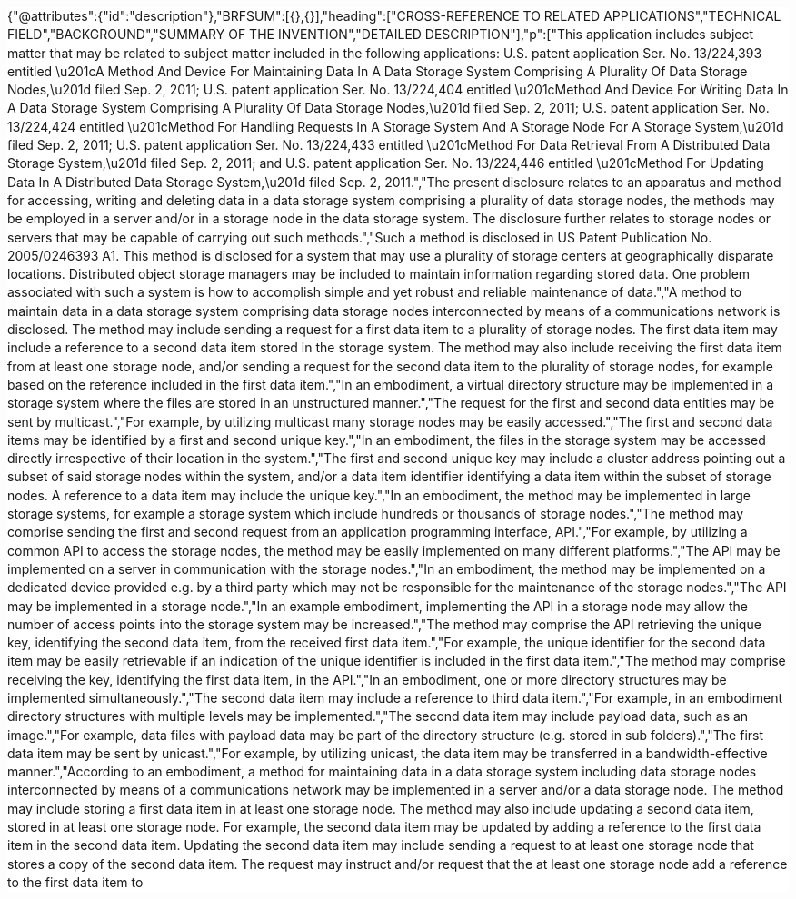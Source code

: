 {"@attributes":{"id":"description"},"BRFSUM":[{},{}],"heading":["CROSS-REFERENCE TO RELATED APPLICATIONS","TECHNICAL FIELD","BACKGROUND","SUMMARY OF THE INVENTION","DETAILED DESCRIPTION"],"p":["This application includes subject matter that may be related to subject matter included in the following applications: U.S. patent application Ser. No. 13\/224,393 entitled \u201cA Method And Device For Maintaining Data In A Data Storage System Comprising A Plurality Of Data Storage Nodes,\u201d filed Sep. 2, 2011; U.S. patent application Ser. No. 13\/224,404 entitled \u201cMethod And Device For Writing Data In A Data Storage System Comprising A Plurality Of Data Storage Nodes,\u201d filed Sep. 2, 2011; U.S. patent application Ser. No. 13\/224,424 entitled \u201cMethod For Handling Requests In A Storage System And A Storage Node For A Storage System,\u201d filed Sep. 2, 2011; U.S. patent application Ser. No. 13\/224,433 entitled \u201cMethod For Data Retrieval From A Distributed Data Storage System,\u201d filed Sep. 2, 2011; and U.S. patent application Ser. No. 13\/224,446 entitled \u201cMethod For Updating Data In A Distributed Data Storage System,\u201d filed Sep. 2, 2011.","The present disclosure relates to an apparatus and method for accessing, writing and deleting data in a data storage system comprising a plurality of data storage nodes, the methods may be employed in a server and\/or in a storage node in the data storage system. The disclosure further relates to storage nodes or servers that may be capable of carrying out such methods.","Such a method is disclosed in US Patent Publication No. 2005\/0246393 A1. This method is disclosed for a system that may use a plurality of storage centers at geographically disparate locations. Distributed object storage managers may be included to maintain information regarding stored data. One problem associated with such a system is how to accomplish simple and yet robust and reliable maintenance of data.","A method to maintain data in a data storage system comprising data storage nodes interconnected by means of a communications network is disclosed. The method may include sending a request for a first data item to a plurality of storage nodes. The first data item may include a reference to a second data item stored in the storage system. The method may also include receiving the first data item from at least one storage node, and\/or sending a request for the second data item to the plurality of storage nodes, for example based on the reference included in the first data item.","In an embodiment, a virtual directory structure may be implemented in a storage system where the files are stored in an unstructured manner.","The request for the first and second data entities may be sent by multicast.","For example, by utilizing multicast many storage nodes may be easily accessed.","The first and second data items may be identified by a first and second unique key.","In an embodiment, the files in the storage system may be accessed directly irrespective of their location in the system.","The first and second unique key may include a cluster address pointing out a subset of said storage nodes within the system, and\/or a data item identifier identifying a data item within the subset of storage nodes. A reference to a data item may include the unique key.","In an embodiment, the method may be implemented in large storage systems, for example a storage system which include hundreds or thousands of storage nodes.","The method may comprise sending the first and second request from an application programming interface, API.","For example, by utilizing a common API to access the storage nodes, the method may be easily implemented on many different platforms.","The API may be implemented on a server in communication with the storage nodes.","In an embodiment, the method may be implemented on a dedicated device provided e.g. by a third party which may not be responsible for the maintenance of the storage nodes.","The API may be implemented in a storage node.","In an example embodiment, implementing the API in a storage node may allow the number of access points into the storage system may be increased.","The method may comprise the API retrieving the unique key, identifying the second data item, from the received first data item.","For example, the unique identifier for the second data item may be easily retrievable if an indication of the unique identifier is included in the first data item.","The method may comprise receiving the key, identifying the first data item, in the API.","In an embodiment, one or more directory structures may be implemented simultaneously.","The second data item may include a reference to third data item.","For example, in an embodiment directory structures with multiple levels may be implemented.","The second data item may include payload data, such as an image.","For example, data files with payload data may be part of the directory structure (e.g. stored in sub folders).","The first data item may be sent by unicast.","For example, by utilizing unicast, the data item may be transferred in a bandwidth-effective manner.","According to an embodiment, a method for maintaining data in a data storage system including data storage nodes interconnected by means of a communications network may be implemented in a server and\/or a data storage node. The method may include storing a first data item in at least one storage node. The method may also include updating a second data item, stored in at least one storage node. For example, the second data item may be updated by adding a reference to the first data item in the second data item. Updating the second data item may include sending a request to at least one storage node that stores a copy of the second data item. The request may instruct and\/or request that the at least one storage node add a reference to the first data item to